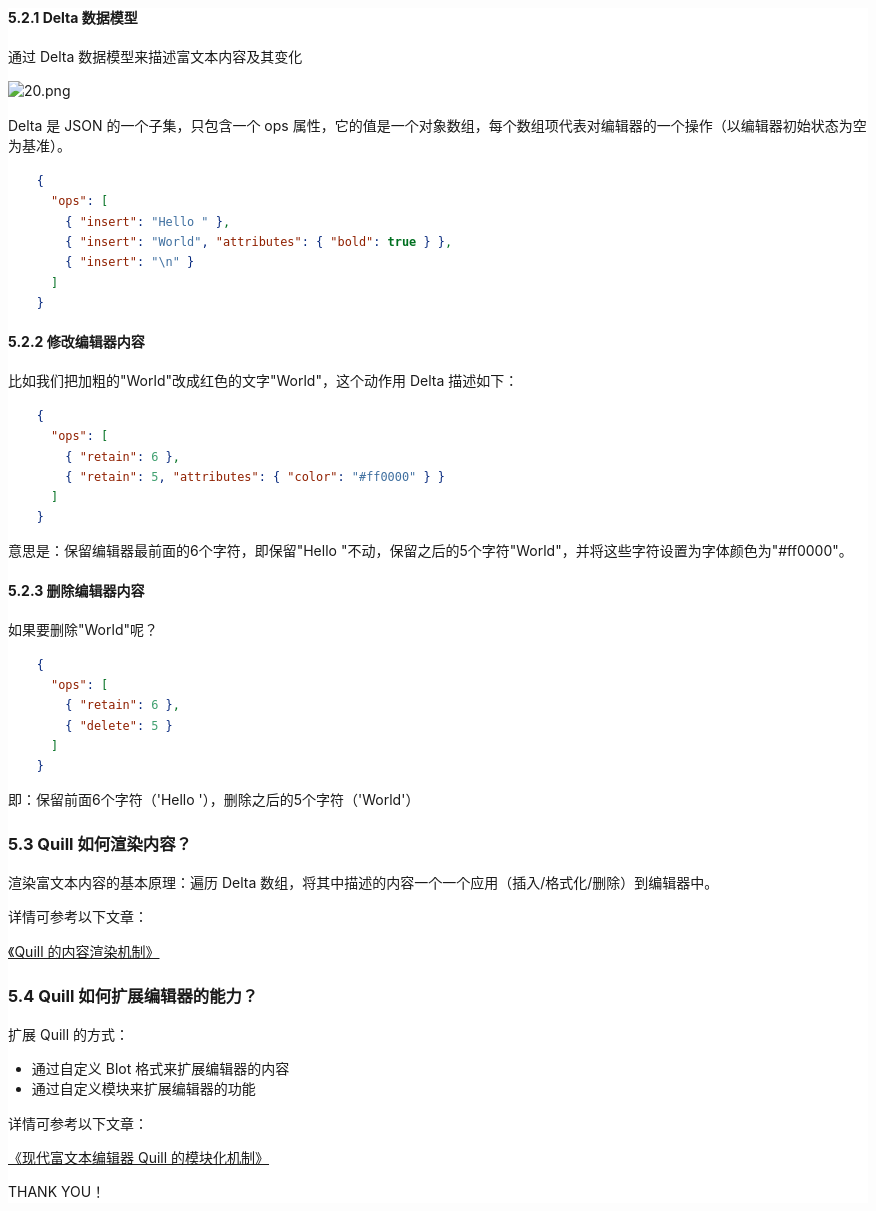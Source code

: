 #### 5.2.1 Delta 数据模型

通过 Delta 数据模型来描述富文本内容及其变化

![20.png](/assets/quill-practice-20.png)

Delta 是 JSON 的一个子集，只包含一个 ops 属性，它的值是一个对象数组，每个数组项代表对编辑器的一个操作（以编辑器初始状态为空为基准）。
```json
    {
      "ops": [
        { "insert": "Hello " },
        { "insert": "World", "attributes": { "bold": true } },
        { "insert": "\n" }
      ]
    }
```
#### 5.2.2 修改编辑器内容

比如我们把加粗的"World"改成红色的文字"World"，这个动作用 Delta 描述如下：
```json
    {
      "ops": [
        { "retain": 6 },
        { "retain": 5, "attributes": { "color": "#ff0000" } }
      ]
    }
```
意思是：保留编辑器最前面的6个字符，即保留"Hello "不动，保留之后的5个字符"World"，并将这些字符设置为字体颜色为"#ff0000"。

#### 5.2.3 删除编辑器内容

如果要删除"World"呢？
```json
    {
      "ops": [
        { "retain": 6 },
        { "delete": 5 }
      ]
    }
```
即：保留前面6个字符（'Hello '），删除之后的5个字符（'World'）

### 5.3 Quill 如何渲染内容？

渲染富文本内容的基本原理：遍历 Delta 数组，将其中描述的内容一个一个应用（插入/格式化/删除）到编辑器中。

详情可参考以下文章：

[《Quill 的内容渲染机制》](https://juejin.cn/post/7326978201006555173)

### 5.4 Quill 如何扩展编辑器的能力？

扩展 Quill 的方式：

*   通过自定义 Blot 格式来扩展编辑器的内容
*   通过自定义模块来扩展编辑器的功能

详情可参考以下文章：

[《现代富文本编辑器 Quill 的模块化机制》](https://juejin.cn/post/7326814224330604544)

THANK YOU！

<EditInfo time="2021年05月27日 23:36" title="阅读 8984 ·  点赞 129 ·  评论 72 ·  收藏 142" />
